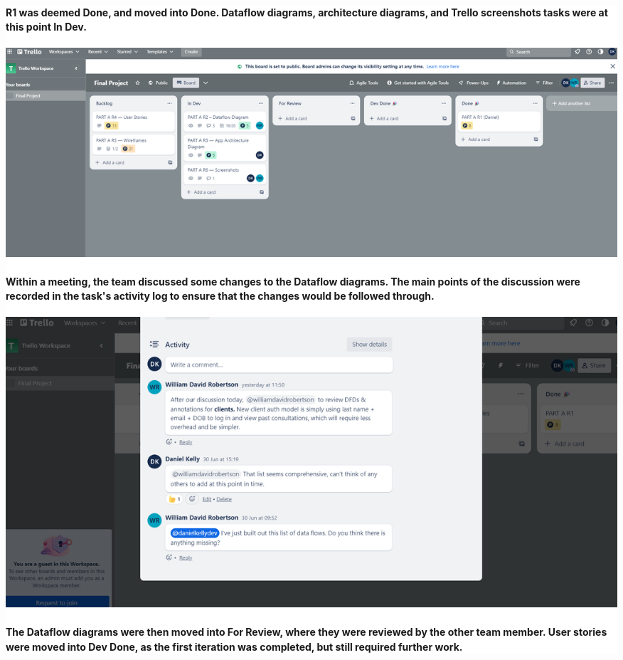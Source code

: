 #### R1 was deemed Done, and moved into Done. Dataflow diagrams, architecture diagrams, and Trello screenshots tasks were at this point In Dev.

![Trello Board](./docs/trello/willdantrello6.png)

#### Within a meeting, the team discussed some changes to the Dataflow diagrams. The main points of the discussion were recorded in the task's activity log to ensure that the changes would be followed through.

![Trello Board](./docs/trello/willdantrello7.png)

#### The Dataflow diagrams were then moved into For Review, where they were reviewed by the other team member. User stories were moved into Dev Done, as the first iteration was completed, but still required further work.
